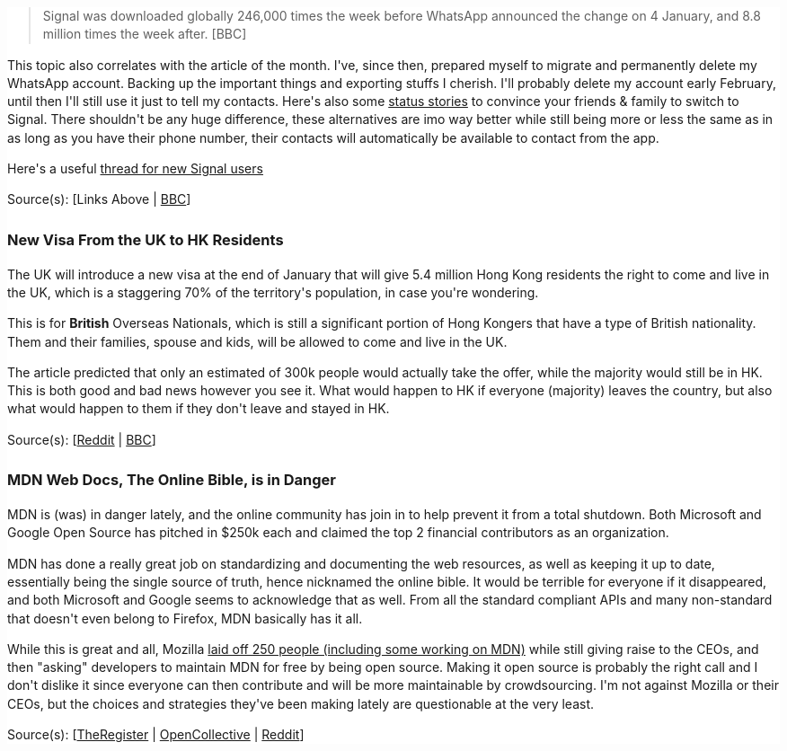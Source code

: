> Signal was downloaded globally 246,000 times the week before WhatsApp announced the change on 4 January, and 8.8 million times the week after. [BBC]

This topic also correlates with the article of the month. I've, since then, prepared myself to migrate and permanently delete my WhatsApp account. Backing up the important things and exporting stuffs I cherish. I'll probably delete my account early February, until then I'll still use it just to tell my contacts. Here's also some [status stories](https://www.reddit.com/r/signal/comments/kwovyz/whatsapp_status_to_convince_your_family_friends/) to convince your friends & family to switch to Signal. There shouldn't be any huge difference, these alternatives are imo way better while still being more or less the same as in as long as you have their phone number, their contacts will automatically be available to contact from the app.

Here's a useful [thread for new Signal users](https://www.reddit.com/r/privacytoolsIO/comments/kuflpg/signal_thread_for_new_users/)

Source(s): [Links Above | [BBC](https://www.bbc.com/news/technology-55634139)]

### New Visa From the UK to HK Residents

The UK will introduce a new visa at the end of January that will give 5.4 million Hong Kong residents the right to come and live in the UK, which is a staggering 70% of the territory's population, in case you're wondering.

This is for **British** Overseas Nationals, which is still a significant portion of Hong Kongers that have a type of British nationality. Them and their families, spouse and kids, will be allowed to come and live in the UK.

The article predicted that only an estimated of 300k people would actually take the offer, while the majority would still be in HK. This is both good and bad news however you see it. What would happen to HK if everyone (majority) leaves the country, but also what would happen to them if they don't leave and stayed in HK.

Source(s): [[Reddit](https://www.reddit.com/r/worldnews/comments/l0gyd0/the_uk_will_introduce_a_new_visa_at_the_end_of/) | [BBC](https://www.bbc.com/news/world-asia-china-55357495)]

### MDN Web Docs, The Online Bible, is in Danger

MDN is (was) in danger lately, and the online community has join in to help prevent it from a total shutdown. Both Microsoft and Google Open Source has pitched in $250k each and claimed the top 2 financial contributors as an organization.

MDN has done a really great job on standardizing and documenting the web resources, as well as keeping it up to date, essentially being the single source of truth, hence nicknamed the online bible. It would be terrible for everyone if it disappeared, and both Microsoft and Google seems to acknowledge that as well. From all the standard compliant APIs and many non-standard that doesn't even belong to Firefox, MDN basically has it all.

While this is great and all, Mozilla [laid off 250 people (including some working on MDN)](https://blog.mozilla.org/blog/2020/08/11/changing-world-changing-mozilla/) while still giving raise to the CEOs, and then "asking" developers to maintain MDN for free by being open source. Making it open source is probably the right call and I don't dislike it since everyone can then contribute and will be more maintainable by crowdsourcing. I'm not against Mozilla or their CEOs, but the choices and strategies they've been making lately are questionable at the very least.

Source(s): [[TheRegister](https://www.theregister.com/2021/01/26/mozilla_web_docs/) | [OpenCollective](https://opencollective.com/open-web-docs/) | [Reddit](https://www.reddit.com/r/javascript/comments/l5g7xe/google_microsoft_pitch_in_some_spare_change_to/)]
